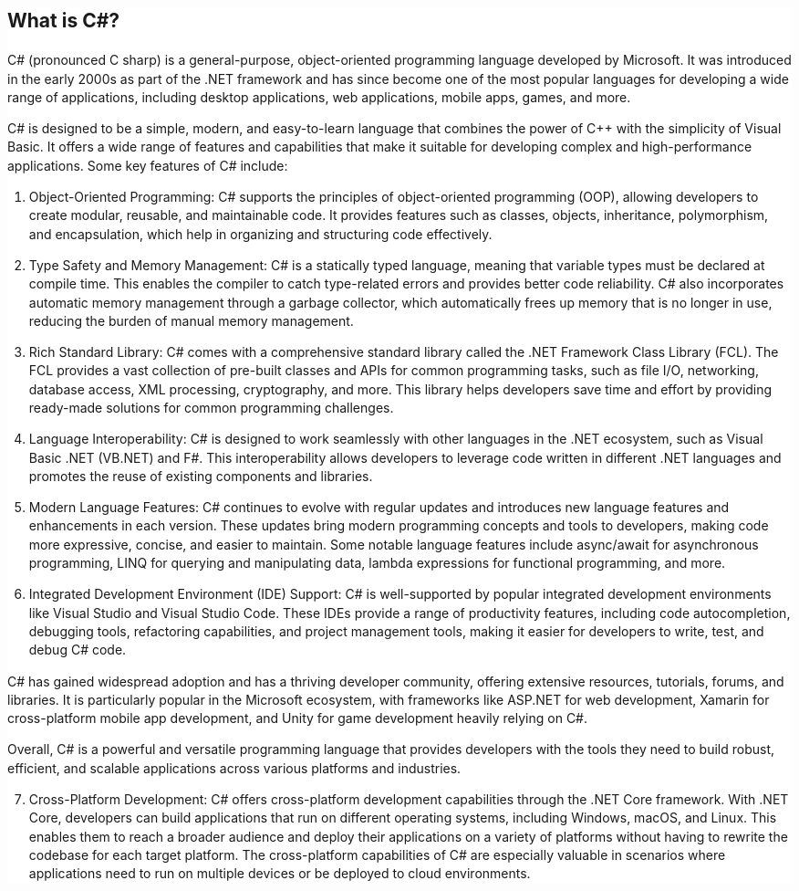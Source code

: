 ## What is C#?

C# (pronounced C sharp) is a general-purpose, object-oriented programming language developed by Microsoft. It was introduced in the early 2000s as part of the .NET framework and has since become one of the most popular languages for developing a wide range of applications, including desktop applications, web applications, mobile apps, games, and more.

C# is designed to be a simple, modern, and easy-to-learn language that combines the power of C++ with the simplicity of Visual Basic. It offers a wide range of features and capabilities that make it suitable for developing complex and high-performance applications. Some key features of C# include:

1. Object-Oriented Programming: C# supports the principles of object-oriented programming (OOP), allowing developers to create modular, reusable, and maintainable code. It provides features such as classes, objects, inheritance, polymorphism, and encapsulation, which help in organizing and structuring code effectively.

2. Type Safety and Memory Management: C# is a statically typed language, meaning that variable types must be declared at compile time. This enables the compiler to catch type-related errors and provides better code reliability. C# also incorporates automatic memory management through a garbage collector, which automatically frees up memory that is no longer in use, reducing the burden of manual memory management.

3. Rich Standard Library: C# comes with a comprehensive standard library called the .NET Framework Class Library (FCL). The FCL provides a vast collection of pre-built classes and APIs for common programming tasks, such as file I/O, networking, database access, XML processing, cryptography, and more. This library helps developers save time and effort by providing ready-made solutions for common programming challenges.

4. Language Interoperability: C# is designed to work seamlessly with other languages in the .NET ecosystem, such as Visual Basic .NET (VB.NET) and F#. This interoperability allows developers to leverage code written in different .NET languages and promotes the reuse of existing components and libraries.

5. Modern Language Features: C# continues to evolve with regular updates and introduces new language features and enhancements in each version. These updates bring modern programming concepts and tools to developers, making code more expressive, concise, and easier to maintain. Some notable language features include async/await for asynchronous programming, LINQ for querying and manipulating data, lambda expressions for functional programming, and more.

6. Integrated Development Environment (IDE) Support: C# is well-supported by popular integrated development environments like Visual Studio and Visual Studio Code. These IDEs provide a range of productivity features, including code autocompletion, debugging tools, refactoring capabilities, and project management tools, making it easier for developers to write, test, and debug C# code.

C# has gained widespread adoption and has a thriving developer community, offering extensive resources, tutorials, forums, and libraries. It is particularly popular in the Microsoft ecosystem, with frameworks like ASP.NET for web development, Xamarin for cross-platform mobile app development, and Unity for game development heavily relying on C#.

Overall, C# is a powerful and versatile programming language that provides developers with the tools they need to build robust, efficient, and scalable applications across various platforms and industries.

7. Cross-Platform Development: C# offers cross-platform development capabilities through the .NET Core framework. With .NET Core, developers can build applications that run on different operating systems, including Windows, macOS, and Linux. This enables them to reach a broader audience and deploy their applications on a variety of platforms without having to rewrite the codebase for each target platform. The cross-platform capabilities of C# are especially valuable in scenarios where applications need to run on multiple devices or be deployed to cloud environments.
